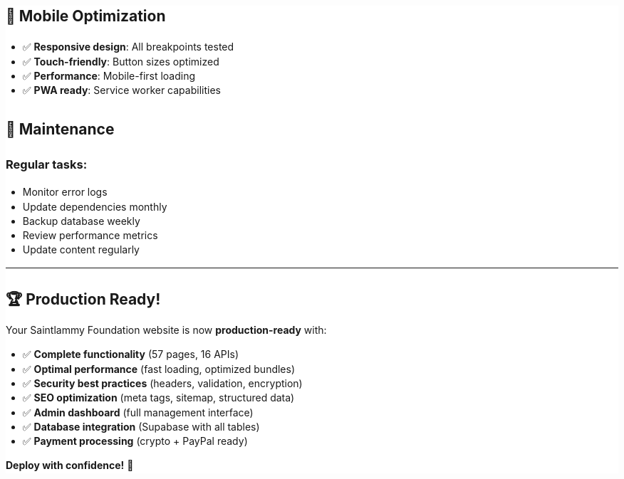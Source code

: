 ## 📱 Mobile Optimization

- ✅ **Responsive design**: All breakpoints tested
- ✅ **Touch-friendly**: Button sizes optimized
- ✅ **Performance**: Mobile-first loading
- ✅ **PWA ready**: Service worker capabilities

## 🔧 Maintenance

### Regular tasks:
- Monitor error logs
- Update dependencies monthly
- Backup database weekly
- Review performance metrics
- Update content regularly

---

## 🏆 Production Ready!

Your Saintlammy Foundation website is now **production-ready** with:

- ✅ **Complete functionality** (57 pages, 16 APIs)
- ✅ **Optimal performance** (fast loading, optimized bundles)
- ✅ **Security best practices** (headers, validation, encryption)
- ✅ **SEO optimization** (meta tags, sitemap, structured data)
- ✅ **Admin dashboard** (full management interface)
- ✅ **Database integration** (Supabase with all tables)
- ✅ **Payment processing** (crypto + PayPal ready)

**Deploy with confidence!** 🚀